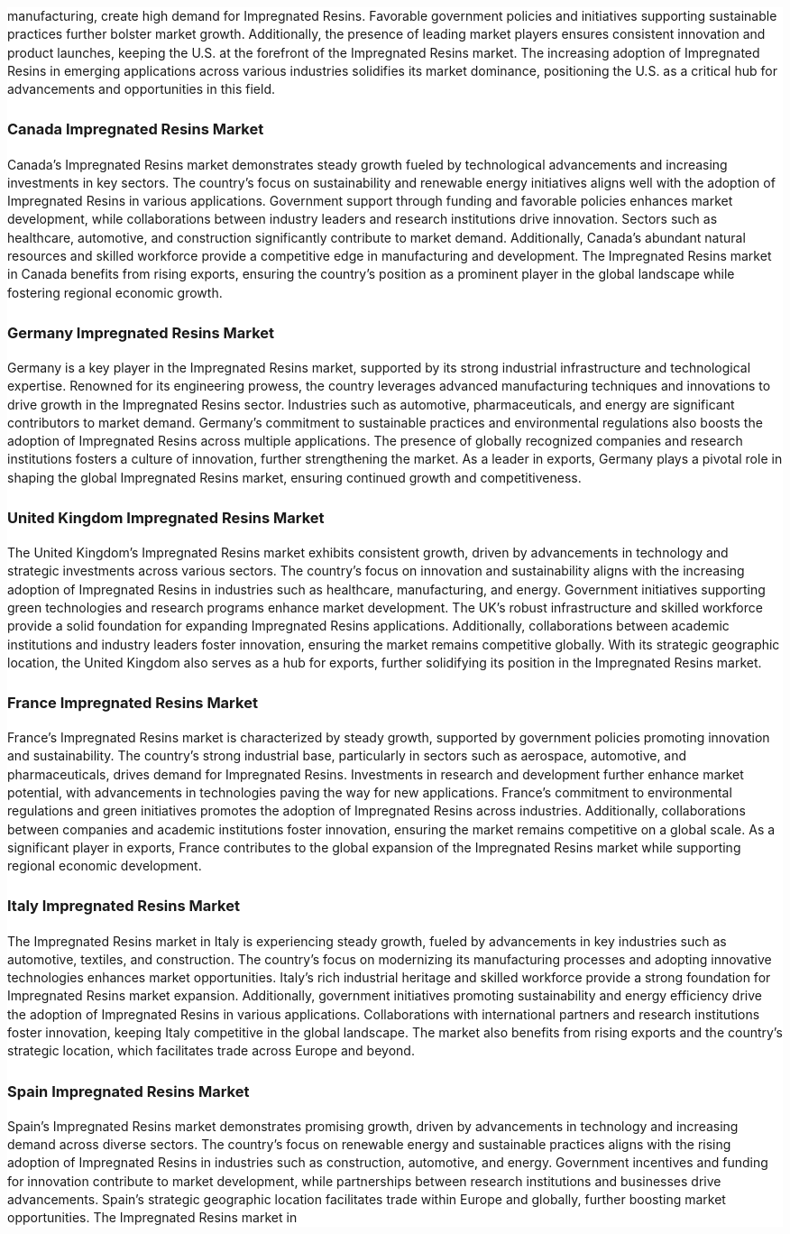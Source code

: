 manufacturing, create high demand for Impregnated Resins. Favorable government policies and initiatives supporting sustainable practices further bolster market growth. Additionally, the presence of leading market players ensures consistent innovation and product launches, keeping the U.S. at the forefront of the Impregnated Resins market. The increasing adoption of Impregnated Resins in emerging applications across various industries solidifies its market dominance, positioning the U.S. as a critical hub for advancements and opportunities in this field.</p><h3>Canada Impregnated Resins Market</h3><p>Canada&rsquo;s Impregnated Resins market demonstrates steady growth fueled by technological advancements and increasing investments in key sectors. The country&rsquo;s focus on sustainability and renewable energy initiatives aligns well with the adoption of Impregnated Resins in various applications. Government support through funding and favorable policies enhances market development, while collaborations between industry leaders and research institutions drive innovation. Sectors such as healthcare, automotive, and construction significantly contribute to market demand. Additionally, Canada&rsquo;s abundant natural resources and skilled workforce provide a competitive edge in manufacturing and development. The Impregnated Resins market in Canada benefits from rising exports, ensuring the country&rsquo;s position as a prominent player in the global landscape while fostering regional economic growth.</p><h3>Germany Impregnated Resins Market</h3><p>Germany is a key player in the Impregnated Resins market, supported by its strong industrial infrastructure and technological expertise. Renowned for its engineering prowess, the country leverages advanced manufacturing techniques and innovations to drive growth in the Impregnated Resins sector. Industries such as automotive, pharmaceuticals, and energy are significant contributors to market demand. Germany&rsquo;s commitment to sustainable practices and environmental regulations also boosts the adoption of Impregnated Resins across multiple applications. The presence of globally recognized companies and research institutions fosters a culture of innovation, further strengthening the market. As a leader in exports, Germany plays a pivotal role in shaping the global Impregnated Resins market, ensuring continued growth and competitiveness.</p><h3>United Kingdom Impregnated Resins Market</h3><p>The United Kingdom&rsquo;s Impregnated Resins market exhibits consistent growth, driven by advancements in technology and strategic investments across various sectors. The country&rsquo;s focus on innovation and sustainability aligns with the increasing adoption of Impregnated Resins in industries such as healthcare, manufacturing, and energy. Government initiatives supporting green technologies and research programs enhance market development. The UK&rsquo;s robust infrastructure and skilled workforce provide a solid foundation for expanding Impregnated Resins applications. Additionally, collaborations between academic institutions and industry leaders foster innovation, ensuring the market remains competitive globally. With its strategic geographic location, the United Kingdom also serves as a hub for exports, further solidifying its position in the Impregnated Resins market.</p><h3>France Impregnated Resins Market</h3><p>France&rsquo;s Impregnated Resins market is characterized by steady growth, supported by government policies promoting innovation and sustainability. The country&rsquo;s strong industrial base, particularly in sectors such as aerospace, automotive, and pharmaceuticals, drives demand for Impregnated Resins. Investments in research and development further enhance market potential, with advancements in technologies paving the way for new applications. France&rsquo;s commitment to environmental regulations and green initiatives promotes the adoption of Impregnated Resins across industries. Additionally, collaborations between companies and academic institutions foster innovation, ensuring the market remains competitive on a global scale. As a significant player in exports, France contributes to the global expansion of the Impregnated Resins market while supporting regional economic development.</p><h3>Italy Impregnated Resins Market</h3><p>The Impregnated Resins market in Italy is experiencing steady growth, fueled by advancements in key industries such as automotive, textiles, and construction. The country&rsquo;s focus on modernizing its manufacturing processes and adopting innovative technologies enhances market opportunities. Italy&rsquo;s rich industrial heritage and skilled workforce provide a strong foundation for Impregnated Resins market expansion. Additionally, government initiatives promoting sustainability and energy efficiency drive the adoption of Impregnated Resins in various applications. Collaborations with international partners and research institutions foster innovation, keeping Italy competitive in the global landscape. The market also benefits from rising exports and the country&rsquo;s strategic location, which facilitates trade across Europe and beyond.</p><h3>Spain Impregnated Resins Market</h3><p>Spain&rsquo;s Impregnated Resins market demonstrates promising growth, driven by advancements in technology and increasing demand across diverse sectors. The country&rsquo;s focus on renewable energy and sustainable practices aligns with the rising adoption of Impregnated Resins in industries such as construction, automotive, and energy. Government incentives and funding for innovation contribute to market development, while partnerships between research institutions and businesses drive advancements. Spain&rsquo;s strategic geographic location facilitates trade within Europe and globally, further boosting market opportunities. The Impregnated Resins market in